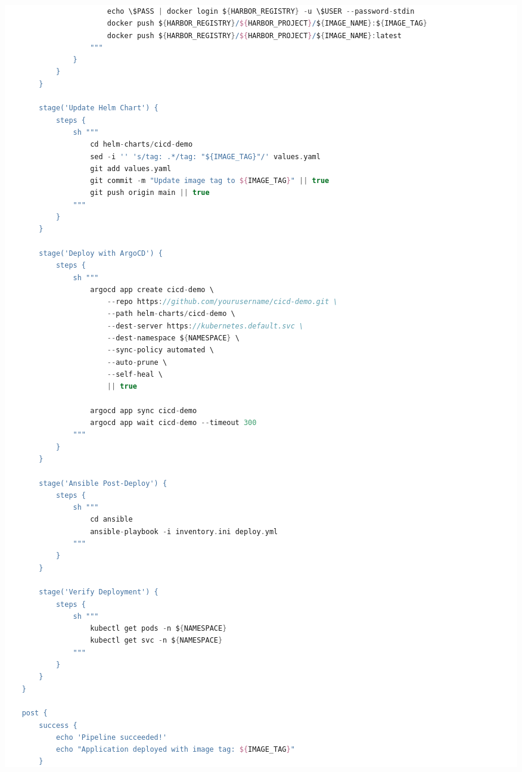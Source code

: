 ```groovy
                        echo \$PASS | docker login ${HARBOR_REGISTRY} -u \$USER --password-stdin
                        docker push ${HARBOR_REGISTRY}/${HARBOR_PROJECT}/${IMAGE_NAME}:${IMAGE_TAG}
                        docker push ${HARBOR_REGISTRY}/${HARBOR_PROJECT}/${IMAGE_NAME}:latest
                    """
                }
            }
        }

        stage('Update Helm Chart') {
            steps {
                sh """
                    cd helm-charts/cicd-demo
                    sed -i '' 's/tag: .*/tag: "${IMAGE_TAG}"/' values.yaml
                    git add values.yaml
                    git commit -m "Update image tag to ${IMAGE_TAG}" || true
                    git push origin main || true
                """
            }
        }

        stage('Deploy with ArgoCD') {
            steps {
                sh """
                    argocd app create cicd-demo \
                        --repo https://github.com/yourusername/cicd-demo.git \
                        --path helm-charts/cicd-demo \
                        --dest-server https://kubernetes.default.svc \
                        --dest-namespace ${NAMESPACE} \
                        --sync-policy automated \
                        --auto-prune \
                        --self-heal \
                        || true

                    argocd app sync cicd-demo
                    argocd app wait cicd-demo --timeout 300
                """
            }
        }

        stage('Ansible Post-Deploy') {
            steps {
                sh """
                    cd ansible
                    ansible-playbook -i inventory.ini deploy.yml
                """
            }
        }

        stage('Verify Deployment') {
            steps {
                sh """
                    kubectl get pods -n ${NAMESPACE}
                    kubectl get svc -n ${NAMESPACE}
                """
            }
        }
    }

    post {
        success {
            echo 'Pipeline succeeded!'
            echo "Application deployed with image tag: ${IMAGE_TAG}"
        }
```